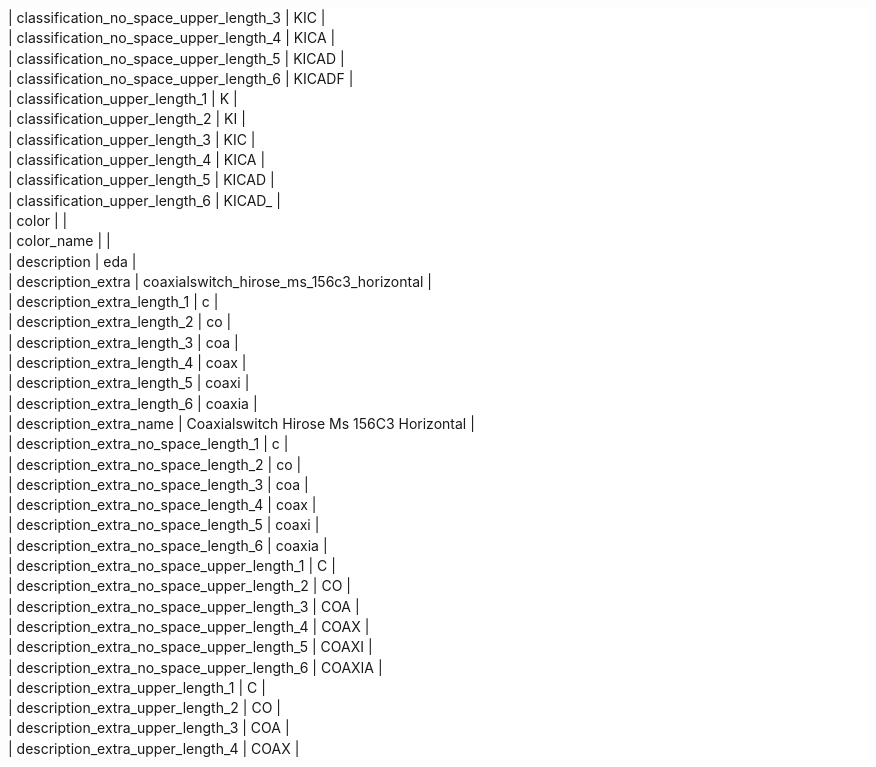 | classification_no_space_upper_length_3 | KIC |  
| classification_no_space_upper_length_4 | KICA |  
| classification_no_space_upper_length_5 | KICAD |  
| classification_no_space_upper_length_6 | KICADF |  
| classification_upper_length_1 | K |  
| classification_upper_length_2 | KI |  
| classification_upper_length_3 | KIC |  
| classification_upper_length_4 | KICA |  
| classification_upper_length_5 | KICAD |  
| classification_upper_length_6 | KICAD_ |  
| color |  |  
| color_name |  |  
| description | eda |  
| description_extra | coaxialswitch_hirose_ms_156c3_horizontal |  
| description_extra_length_1 | c |  
| description_extra_length_2 | co |  
| description_extra_length_3 | coa |  
| description_extra_length_4 | coax |  
| description_extra_length_5 | coaxi |  
| description_extra_length_6 | coaxia |  
| description_extra_name | Coaxialswitch Hirose Ms 156C3 Horizontal |  
| description_extra_no_space_length_1 | c |  
| description_extra_no_space_length_2 | co |  
| description_extra_no_space_length_3 | coa |  
| description_extra_no_space_length_4 | coax |  
| description_extra_no_space_length_5 | coaxi |  
| description_extra_no_space_length_6 | coaxia |  
| description_extra_no_space_upper_length_1 | C |  
| description_extra_no_space_upper_length_2 | CO |  
| description_extra_no_space_upper_length_3 | COA |  
| description_extra_no_space_upper_length_4 | COAX |  
| description_extra_no_space_upper_length_5 | COAXI |  
| description_extra_no_space_upper_length_6 | COAXIA |  
| description_extra_upper_length_1 | C |  
| description_extra_upper_length_2 | CO |  
| description_extra_upper_length_3 | COA |  
| description_extra_upper_length_4 | COAX |  